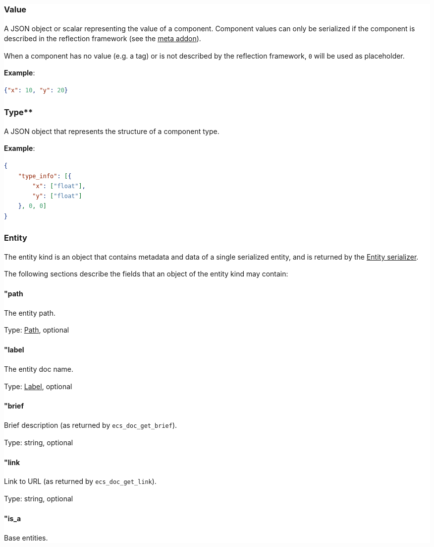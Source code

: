 ### Value
A JSON object or scalar representing the value of a component. Component values can only be serialized if the component is described in the reflection framework (see the [meta addon](https://www.flecs.dev/flecs/group__c__addons__meta.html)).

When a component has no value (e.g. a tag) or is not described by the reflection framework, `0` will be used as placeholder.

**Example**:
```json
{"x": 10, "y": 20}
```

### Type**
A JSON object that represents the structure of a component type.

**Example**:
```json
{
    "type_info": [{
        "x": ["float"],
        "y": ["float"]
    }, 0, 0]
}
```

### Entity
The entity kind is an object that contains metadata and data of a single serialized entity, and is returned by the [Entity serializer](#entity-serializer).

The following sections describe the fields that an object of the entity kind may contain:

#### "path
The entity path.

Type: [Path](#path), optional

#### "label
The entity doc name.

Type: [Label](#label), optional

#### "brief
Brief description (as returned by `ecs_doc_get_brief`).

Type: string, optional

#### "link
Link to URL (as returned by `ecs_doc_get_link`).

Type: string, optional

#### "is_a
Base entities.
